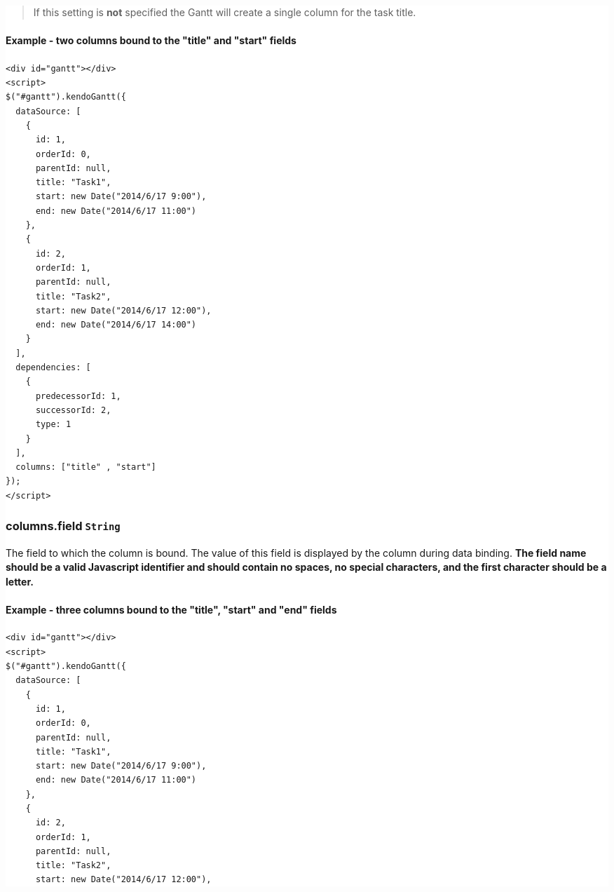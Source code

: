 > If this setting is **not** specified the Gantt will create a single column for the task title.

#### Example - two columns bound to the "title" and "start" fields

    <div id="gantt"></div>
    <script>
    $("#gantt").kendoGantt({
      dataSource: [
        {
          id: 1,
          orderId: 0,
          parentId: null,
          title: "Task1",
          start: new Date("2014/6/17 9:00"),
          end: new Date("2014/6/17 11:00")
        },
        {
          id: 2,
          orderId: 1,
          parentId: null,
          title: "Task2",
          start: new Date("2014/6/17 12:00"),
          end: new Date("2014/6/17 14:00")
        }
      ],
      dependencies: [
        {
          predecessorId: 1,
          successorId: 2,
          type: 1
        }
      ],
      columns: ["title" , "start"]
    });
    </script>

### columns.field `String`

The field to which the column is bound. The value of this field is displayed by the column during data binding.
**The field name should be a valid Javascript identifier and should contain no spaces, no special characters, and the first character should be a letter.**

#### Example - three columns bound to the "title", "start" and "end" fields

    <div id="gantt"></div>
    <script>
    $("#gantt").kendoGantt({
      dataSource: [
        {
          id: 1,
          orderId: 0,
          parentId: null,
          title: "Task1",
          start: new Date("2014/6/17 9:00"),
          end: new Date("2014/6/17 11:00")
        },
        {
          id: 2,
          orderId: 1,
          parentId: null,
          title: "Task2",
          start: new Date("2014/6/17 12:00"),